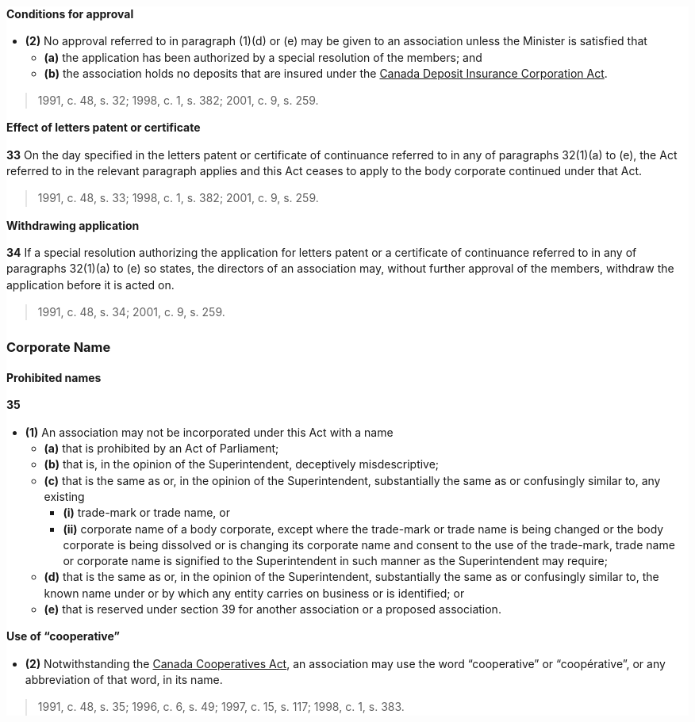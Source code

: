 **Conditions for approval**

- **(2)** No approval referred to in paragraph (1)(d) or (e) may be given to an association unless the Minister is satisfied that
	- **(a)** the application has been authorized by a special resolution of the members; and
	- **(b)** the association holds no deposits that are insured under the [Canada Deposit Insurance Corporation Act](/en/Acts/Revised%20Statutes%20of%20Canada/C/C-3.md).
> 1991, c. 48, s. 32; 1998, c. 1, s. 382; 2001, c. 9, s. 259.





**Effect of letters patent or certificate**

**33** On the day specified in the letters patent or certificate of continuance referred to in any of paragraphs 32(1)(a) to (e), the Act referred to in the relevant paragraph applies and this Act ceases to apply to the body corporate continued under that Act.
> 1991, c. 48, s. 33; 1998, c. 1, s. 382; 2001, c. 9, s. 259.





**Withdrawing application**

**34** If a special resolution authorizing the application for letters patent or a certificate of continuance referred to in any of paragraphs 32(1)(a) to (e) so states, the directors of an association may, without further approval of the members, withdraw the application before it is acted on.
> 1991, c. 48, s. 34; 2001, c. 9, s. 259.





### Corporate Name



**Prohibited names**

**35** 

- **(1)** An association may not be incorporated under this Act with a name
	- **(a)** that is prohibited by an Act of Parliament;
	- **(b)** that is, in the opinion of the Superintendent, deceptively misdescriptive;
	- **(c)** that is the same as or, in the opinion of the Superintendent, substantially the same as or confusingly similar to, any existing
		- **(i)** trade-mark or trade name, or
		- **(ii)** corporate name of a body corporate,
except where the trade-mark or trade name is being changed or the body corporate is being dissolved or is changing its corporate name and consent to the use of the trade-mark, trade name or corporate name is signified to the Superintendent in such manner as the Superintendent may require;
	- **(d)** that is the same as or, in the opinion of the Superintendent, substantially the same as or confusingly similar to, the known name under or by which any entity carries on business or is identified; or
	- **(e)** that is reserved under section 39 for another association or a proposed association.

**Use of “cooperative”**

- **(2)** Notwithstanding the [Canada Cooperatives Act](/en/Acts/Statutes%20of%20Canada/1998/c.%201.md), an association may use the word “cooperative” or “coopérative”, or any abbreviation of that word, in its name.
> 1991, c. 48, s. 35; 1996, c. 6, s. 49; 1997, c. 15, s. 117; 1998, c. 1, s. 383.

